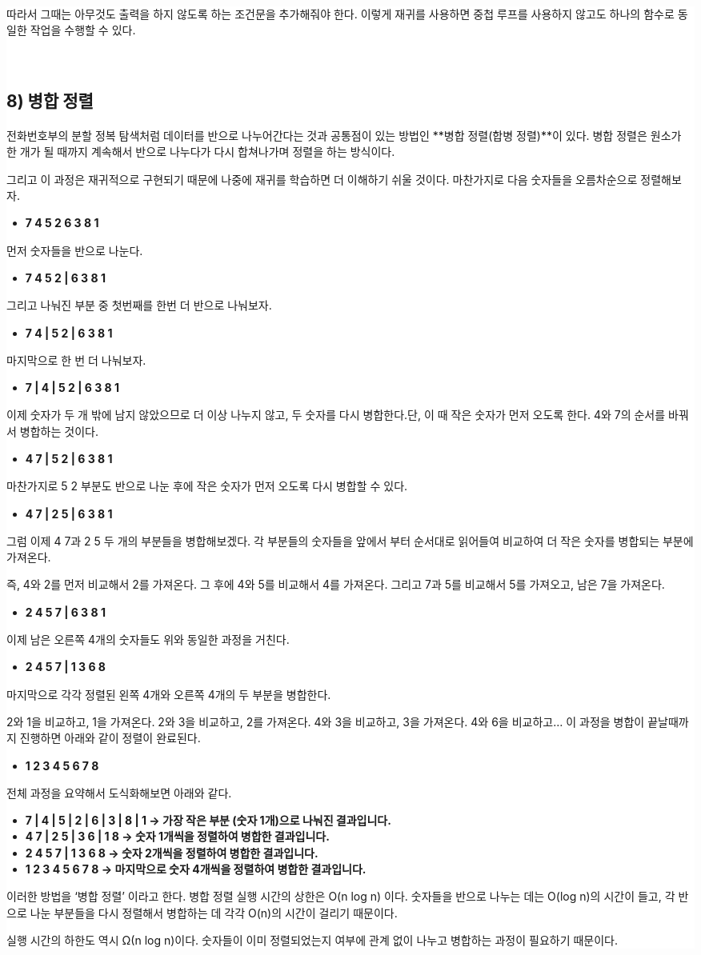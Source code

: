따라서 그때는 아무것도 출력을 하지 않도록 하는 조건문을 추가해줘야 한다. 이렇게 재귀를 사용하면 중첩 루프를 사용하지 않고도 하나의 함수로 동일한 작업을 수행할 수 있다.

<br>

## 8) 병합 정렬

전화번호부의 분할 정복 탐색처럼 데이터를 반으로 나누어간다는 것과 공통점이 있는 방법인 **병합 정렬(합병 정렬)**이 있다. 병합 정렬은 원소가 한 개가 될 때까지 계속해서 반으로 나누다가 다시 합쳐나가며 정렬을 하는 방식이다.

그리고 이 과정은 재귀적으로 구현되기 때문에 나중에 재귀를 학습하면 더 이해하기 쉬울 것이다. 마찬가지로 다음 숫자들을 오름차순으로 정렬해보자.

- **7 4 5 2 6 3 8 1**

먼저 숫자들을 반으로 나눈다.

- **7 4 5 2 | 6 3 8 1**

그리고 나눠진 부분 중 첫번째를 한번 더 반으로 나눠보자.

- **7 4 | 5 2 | 6 3 8 1**

마지막으로 한 번 더 나눠보자.

- **7 | 4 | 5 2 | 6 3 8 1**

이제 숫자가 두 개 밖에 남지 않았으므로 더 이상 나누지 않고, 두 숫자를 다시 병합한다.단, 이 때 작은 숫자가 먼저 오도록 한다. 4와 7의 순서를 바꿔서 병합하는 것이다.

- **4 7 | 5 2 | 6 3 8 1**

마찬가지로 5 2 부분도 반으로 나눈 후에 작은 숫자가 먼저 오도록 다시 병합할 수 있다.

- **4 7 | 2 5 | 6 3 8 1**

그럼 이제 4 7과 2 5 두 개의 부분들을 병합해보겠다. 각 부분들의 숫자들을 앞에서 부터 순서대로 읽어들여 비교하여 더 작은 숫자를 병합되는 부분에 가져온다.

즉, 4와 2를 먼저 비교해서 2를 가져온다. 그 후에 4와 5를 비교해서 4를 가져온다. 그리고 7과 5를 비교해서 5를 가져오고, 남은 7을 가져온다.

- **2 4 5 7 | 6 3 8 1**

이제 남은 오른쪽 4개의 숫자들도 위와 동일한 과정을 거친다. 

- **2 4 5 7 | 1 3 6 8**

마지막으로 각각 정렬된 왼쪽 4개와 오른쪽 4개의 두 부분을 병합한다.

2와 1을 비교하고, 1을 가져온다. 2와 3을 비교하고, 2를 가져온다. 4와 3을 비교하고, 3을 가져온다. 4와 6을 비교하고… 이 과정을 병합이 끝날때까지 진행하면 아래와 같이 정렬이 완료된다.

- **1 2 3 4 5 6 7 8**

전체 과정을 요약해서 도식화해보면 아래와 같다.

- **7 | 4 | 5 | 2 | 6 | 3 | 8 | 1 → 가장 작은 부분 (숫자 1개)으로 나눠진 결과입니다.**
- **4   7 | 2   5 | 3   6 | 1   8 → 숫자 1개씩을 정렬하여 병합한 결과입니다.**
- **2   4   5   7 | 1   3   6   8 → 숫자 2개씩을 정렬하여 병합한 결과입니다.**
- **1   2   3   4   5   6   7   8 → 마지막으로 숫자 4개씩을 정렬하여 병합한 결과입니다.**

이러한 방법을 ‘병합 정렬’ 이라고 한다. 병합 정렬 실행 시간의 상한은 O(n log n) 이다. 숫자들을 반으로 나누는 데는 O(log n)의 시간이 들고, 각 반으로 나눈 부분들을 다시 정렬해서 병합하는 데 각각 O(n)의 시간이 걸리기 때문이다.

실행 시간의 하한도 역시 Ω(n log n)이다. 숫자들이 이미 정렬되었는지 여부에 관계 없이 나누고 병합하는 과정이 필요하기 때문이다.


